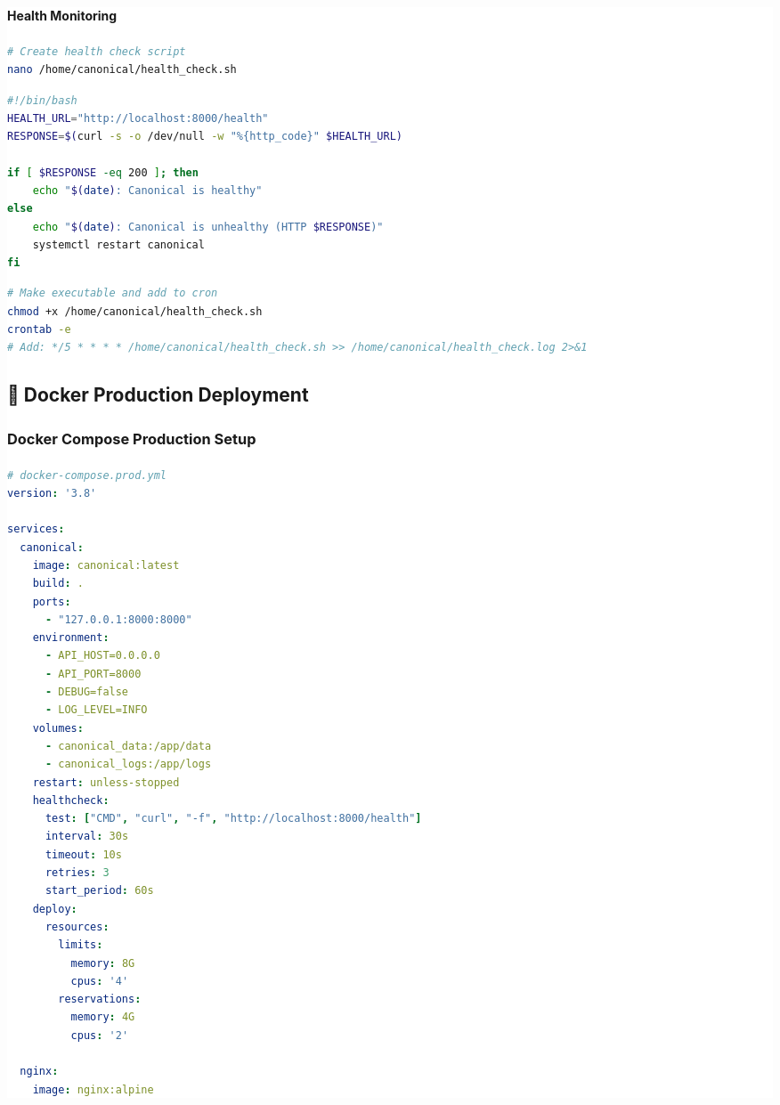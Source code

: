 #### Health Monitoring
```bash
# Create health check script
nano /home/canonical/health_check.sh
```

```bash
#!/bin/bash
HEALTH_URL="http://localhost:8000/health"
RESPONSE=$(curl -s -o /dev/null -w "%{http_code}" $HEALTH_URL)

if [ $RESPONSE -eq 200 ]; then
    echo "$(date): Canonical is healthy"
else
    echo "$(date): Canonical is unhealthy (HTTP $RESPONSE)"
    systemctl restart canonical
fi
```

```bash
# Make executable and add to cron
chmod +x /home/canonical/health_check.sh
crontab -e
# Add: */5 * * * * /home/canonical/health_check.sh >> /home/canonical/health_check.log 2>&1
```

## 🐳 Docker Production Deployment

### Docker Compose Production Setup
```yaml
# docker-compose.prod.yml
version: '3.8'

services:
  canonical:
    image: canonical:latest
    build: .
    ports:
      - "127.0.0.1:8000:8000"
    environment:
      - API_HOST=0.0.0.0
      - API_PORT=8000
      - DEBUG=false
      - LOG_LEVEL=INFO
    volumes:
      - canonical_data:/app/data
      - canonical_logs:/app/logs
    restart: unless-stopped
    healthcheck:
      test: ["CMD", "curl", "-f", "http://localhost:8000/health"]
      interval: 30s
      timeout: 10s
      retries: 3
      start_period: 60s
    deploy:
      resources:
        limits:
          memory: 8G
          cpus: '4'
        reservations:
          memory: 4G
          cpus: '2'

  nginx:
    image: nginx:alpine
```